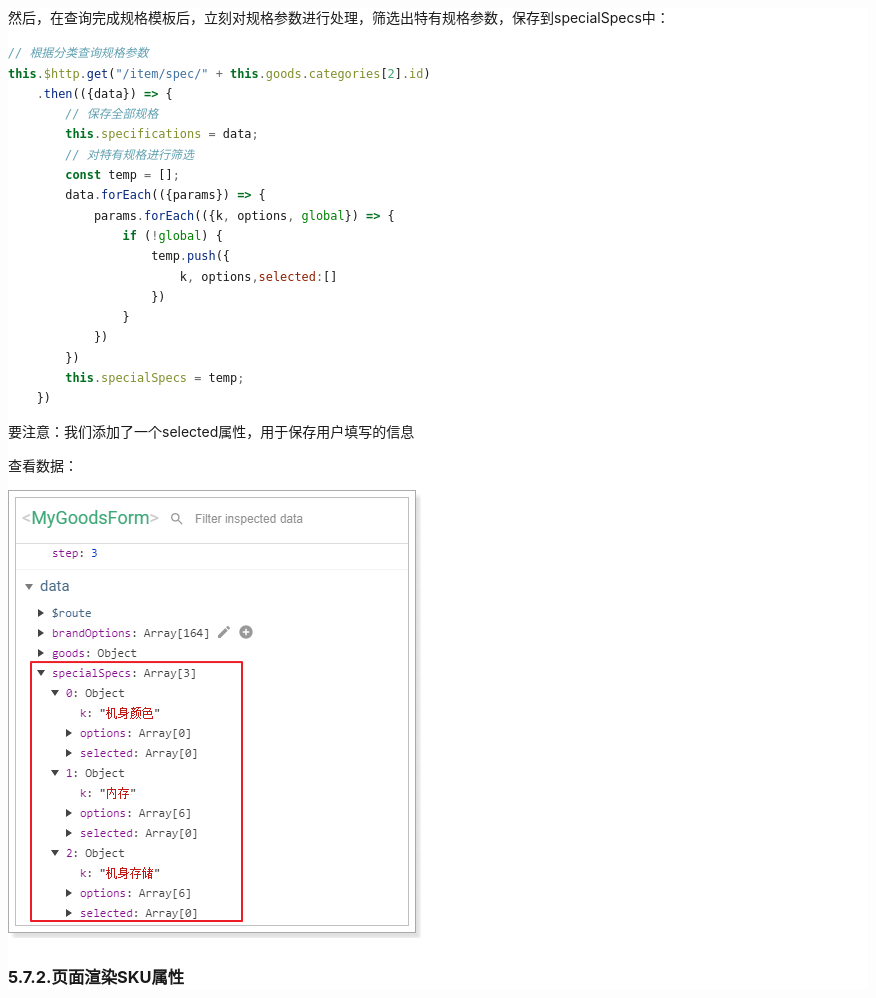 然后，在查询完成规格模板后，立刻对规格参数进行处理，筛选出特有规格参数，保存到specialSpecs中：

```js
// 根据分类查询规格参数
this.$http.get("/item/spec/" + this.goods.categories[2].id)
    .then(({data}) => {
        // 保存全部规格
        this.specifications = data;
        // 对特有规格进行筛选
        const temp = [];
        data.forEach(({params}) => {
            params.forEach(({k, options, global}) => {
                if (!global) {
                    temp.push({
                        k, options,selected:[]
                    })
                }
            })
        })
        this.specialSpecs = temp;
	})
```

要注意：我们添加了一个selected属性，用于保存用户填写的信息

查看数据：

 ![1526306826026](/assets/1526306826026.png)



### 5.7.2.页面渲染SKU属性
